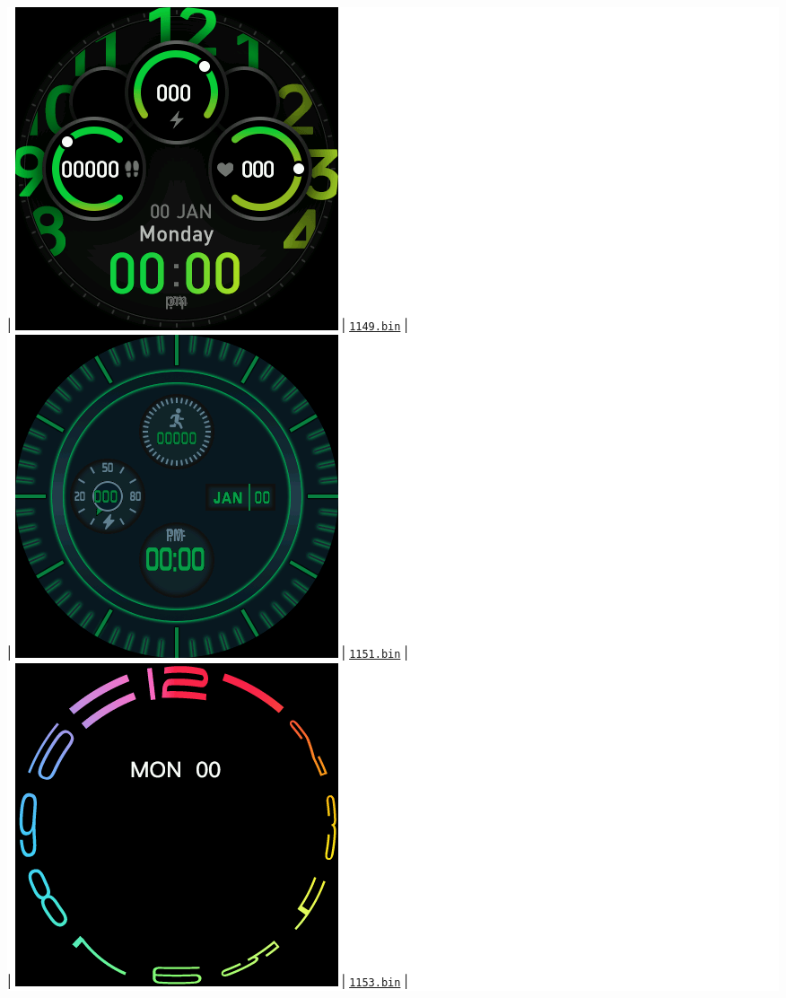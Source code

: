  | ![watchface](1149.png?raw=true "watchface") | [`1149.bin`](https://github.com/fbiego/watch-face-wearfit/raw/main/dials/X5Pro/1149.bin) |  
 | ![watchface](1151.png?raw=true "watchface") | [`1151.bin`](https://github.com/fbiego/watch-face-wearfit/raw/main/dials/X5Pro/1151.bin) |  
 | ![watchface](1153.png?raw=true "watchface") | [`1153.bin`](https://github.com/fbiego/watch-face-wearfit/raw/main/dials/X5Pro/1153.bin) |  